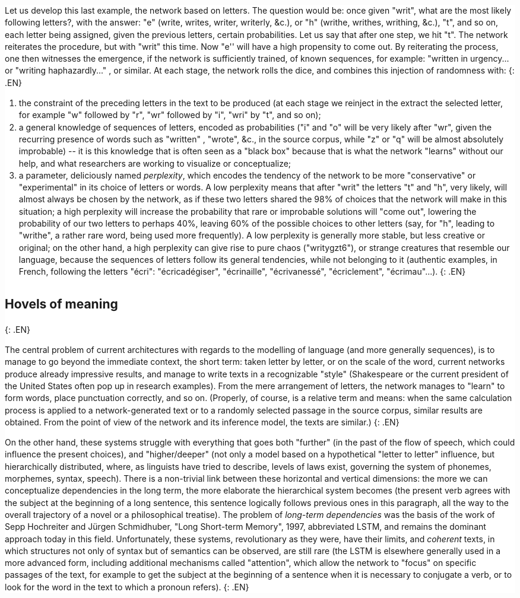 Let us develop this last example, the network based on letters. The question would be: once given "writ", what are the most likely following letters?, with the answer: "e" (write, writes, writer, writerly, &c.), or "h" (writhe, writhes, writhing, &c.), "t", and so on, each letter being assigned, given the previous letters, certain probabilities. Let us say that after one step, we hit "t". The network reiterates the procedure, but with "writ" this time. Now "e'' will have a high propensity to come out. By reiterating the process, one then witnesses the emergence, if the network is sufficiently trained, of known sequences, for example: "written in urgency... or "writing haphazardly..." , or similar. At each stage, the network rolls the dice, and combines this injection of randomness with:
{: .EN}
 1. the constraint of the preceding letters in the text to be produced (at each stage we reinject in the extract the selected letter, for example "w" followed by "r", "wr" followed by "i", "wri" by "t", and so on); 
 2. a general knowledge of sequences of letters, encoded as probabilities ("i" and "o" will be very likely after "wr", given the recurring presence of words such as "written" , "wrote", &c., in the source corpus, while "z" or "q" will be almost absolutely improbable) -- it is this knowledge that is often seen as a "black box" because that is what the network "learns" without our help, and what researchers are working to visualize or conceptualize; 
 3. a parameter, deliciously named *perplexity*, which encodes the tendency of the network to be more "conservative" or "experimental" in its choice of letters or words. A low perplexity means that after "writ" the letters "t" and "h", very likely, will almost always be chosen by the network, as if these two letters shared the 98% of choices that the network will make in this situation; a high perplexity will increase the probability that rare or improbable solutions will "come out", lowering the probability of our two letters to perhaps 40%, leaving 60% of the possible choices to other letters (say, for "h", leading to "writhe", a rather rare word, being used more frequently). A low perplexity is generally more stable, but less creative or original; on the other hand, a high perplexity can give rise to pure chaos ("writygzt6"), or strange creatures that resemble our language, because the sequences of letters follow its general tendencies, while not belonging to it (authentic examples, in French, following the letters "écri": "écricadégiser", "écrinaille", "écrivanessé", "écriclement", "écrimau"...).
{: .EN}

## Hovels of meaning
{: .EN}

The central problem of current architectures with regards to the modelling of language (and more generally sequences), is to manage to go beyond the immediate context, the short term: taken letter by letter, or on the scale of the word, current networks produce already impressive results, and manage to write texts in a recognizable "style" (Shakespeare or the current president of the United States often pop up in research examples). From the mere arrangement of letters, the network manages to "learn" to form words, place punctuation correctly, and so on. (Properly, of course, is a relative term and means: when the same calculation process is applied to a network-generated text or to a randomly selected passage in the source corpus, similar results are obtained. From the point of view of the network and its inference model, the texts are similar.)
{: .EN}

On the other hand, these systems struggle with everything that goes both "further" (in the past of the flow of speech, which could influence the present choices), and "higher/deeper" (not only a model based on a hypothetical "letter to letter" influence, but hierarchically distributed, where, as linguists have tried to describe, levels of laws exist, governing the system of phonemes, morphemes, syntax, speech). There is a non-trivial link between these horizontal and vertical dimensions: the more we can conceptualize dependencies in the long term, the more elaborate the hierarchical system becomes (the present verb agrees with the subject at the beginning of a long sentence, this sentence logically follows previous ones in this paragraph, all the way to the overall trajectory of a novel or a philosophical treatise). The problem of *long-term dependencies* was the basis of the work of Sepp Hochreiter and Jürgen Schmidhuber, "Long Short-term Memory", 1997, abbreviated LSTM, and remains the dominant approach today in this field. Unfortunately, these systems, revolutionary as they were, have their limits, and *coherent* texts, in which structures not only of syntax but of semantics can be observed, are still rare (the LSTM is elsewhere generally used in a more advanced form, including additional mechanisms called "attention", which allow the network to "focus" on specific passages of the text, for example to get the subject at the beginning of a sentence when it is necessary to conjugate a verb, or to look for the word in the text to which a pronoun refers).
{: .EN}
